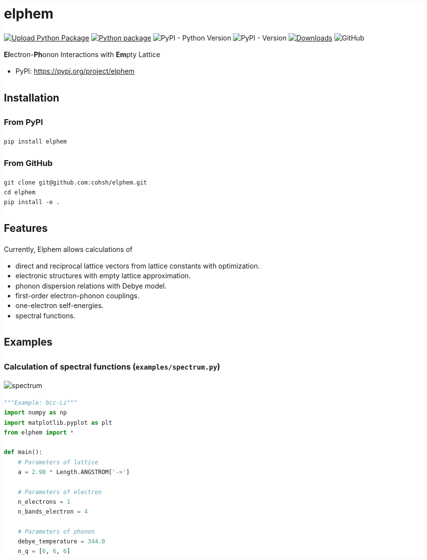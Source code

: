 # elphem
[![Upload Python Package](https://github.com/cohsh/elphem/actions/workflows/python-publish.yml/badge.svg)](https://github.com/cohsh/elphem/actions/workflows/python-publish.yml)
[![Python package](https://github.com/cohsh/elphem/actions/workflows/python-package.yml/badge.svg)](https://github.com/cohsh/elphem/actions/workflows/python-package.yml)
![PyPI - Python Version](https://img.shields.io/pypi/pyversions/elphem)
![PyPI - Version](https://img.shields.io/pypi/v/elphem)
[![Downloads](https://static.pepy.tech/badge/elphem/month)](https://pepy.tech/project/elphem)
![GitHub](https://img.shields.io/github/license/cohsh/elphem)

**El**ectron-**Ph**onon Interactions with **Em**pty Lattice

- PyPI: https://pypi.org/project/elphem

## Installation
### From PyPI
```shell
pip install elphem
```

### From GitHub
```shell
git clone git@github.com:cohsh/elphem.git
cd elphem
pip install -e .
```

## Features
Currently, Elphem allows calculations of
- direct and reciprocal lattice vectors from lattice constants with optimization.
- electronic structures with empty lattice approximation.
- phonon dispersion relations with Debye model.
- first-order electron-phonon couplings.
- one-electron self-energies.
- spectral functions.

## Examples
### Calculation of spectral functions (`examples/spectrum.py`)
![spectrum](images/spectrum.png)

```python
"""Example: bcc-Li"""
import numpy as np
import matplotlib.pyplot as plt
from elphem import *

def main():
    # Parameters of lattice
    a = 2.98 * Length.ANGSTROM['->']

    # Parameters of electron
    n_electrons = 1
    n_bands_electron = 4

    # Parameters of phonon
    debye_temperature = 344.0
    n_q = [6, 6, 6]
```